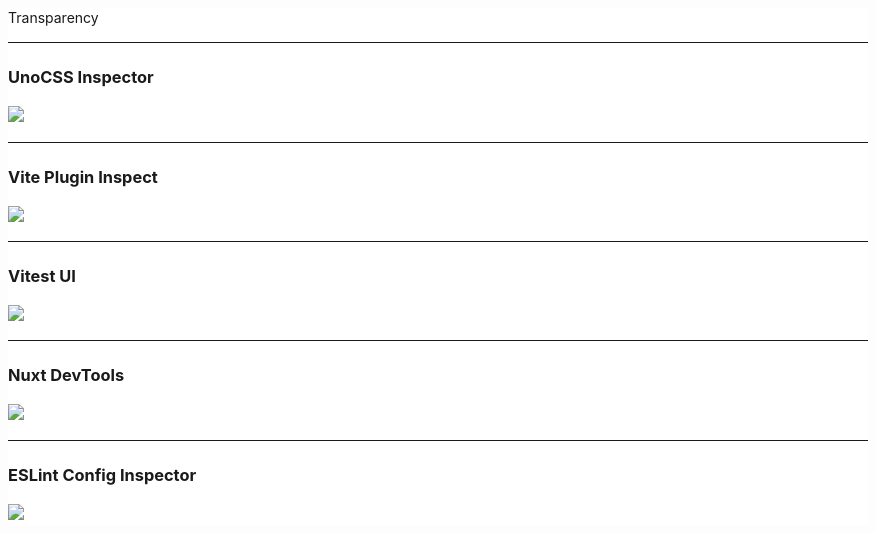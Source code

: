 <div flex="~ col gap-2 items-center" relative text-6xl>
  <span font-serif>Transparency</span>
</div>



---

<h3 flex="~ gap-2 items-center" text-2xl>
  <div i-logos-unocss />
  UnoCSS Inspector
</h3>

<img src="/devtools/uno-inspector.png" w-250 />



---

<h3 flex="~ gap-2 items-center" text-2xl>
  <div i-carbon-ibm-watson-discovery  />
  Vite Plugin Inspect
</h3>

<img src="/devtools/vite-inspect.png" w-250 />



---

<h3 flex="~ gap-2 items-center" text-2xl>
  <div i-logos-vitest />
  Vitest UI
</h3>

<img src="/devtools/vitest-ui.png" w-250 />



---

<h3 flex="~ gap-2 items-center" text-2xl>
  <div i-logos-nuxt-icon />
  Nuxt DevTools
</h3>

<img src="/devtools/nuxt-imports.png" w-250 />



---

<h3 flex="~ gap-2 items-center" text-2xl>
  <div i-logos-eslint />
  ESLint Config Inspector
</h3>

<img src="/devtools/eslint-files.png" w-250 />
